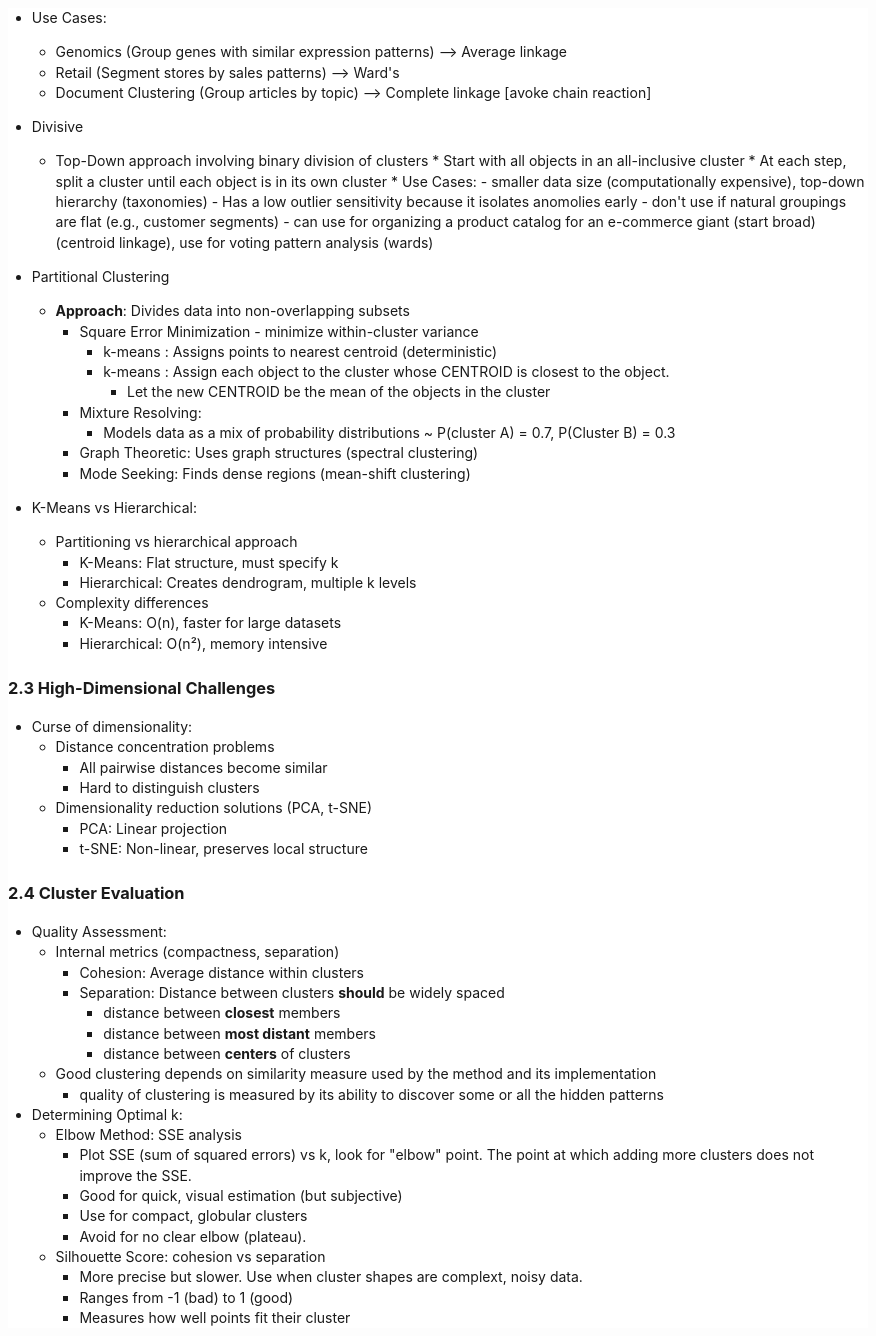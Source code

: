   - Use Cases:
     * Genomics (Group genes with similar expression patterns) --> Average linkage
     * Retail (Segment stores by sales patterns) --> Ward's
     * Document Clustering (Group articles by topic) --> Complete linkage [avoke chain reaction]
  - Divisive
    * Top-Down approach involving binary division of clusters
           * Start with all objects in an all-inclusive cluster
           * At each step, split a cluster until each object is in its own cluster
           * Use Cases:
              - smaller data size (computationally expensive), top-down hierarchy (taxonomies)
              - Has a low outlier sensitivity because it isolates anomolies early
              - don't use if natural groupings are flat (e.g., customer segments)
              - can use for organizing a product catalog for an e-commerce giant (start broad) (centroid linkage), use for voting pattern analysis (wards)
  
- Partitional Clustering
    - **Approach**: Divides data into non-overlapping subsets
        * Square Error Minimization - minimize within-cluster variance
            * k-means : Assigns points to nearest centroid (deterministic)
            * k-means : Assign each object to the cluster whose CENTROID is closest to the object.
                * Let the new CENTROID be the mean of the objects in the cluster
        * Mixture Resolving:
            * Models data as a mix of probability distributions ~ P(cluster A) = 0.7, P(Cluster B) = 0.3
        * Graph Theoretic: Uses graph structures (spectral clustering)
        * Mode Seeking: Finds dense regions (mean-shift clustering)
- K-Means vs Hierarchical:
  * Partitioning vs hierarchical approach
    - K-Means: Flat structure, must specify k
    - Hierarchical: Creates dendrogram, multiple k levels
  * Complexity differences
    - K-Means: O(n), faster for large datasets
    - Hierarchical: O(n²), memory intensive

### 2.3 High-Dimensional Challenges
- Curse of dimensionality:
  * Distance concentration problems
    - All pairwise distances become similar
    - Hard to distinguish clusters
  * Dimensionality reduction solutions (PCA, t-SNE)
    - PCA: Linear projection
    - t-SNE: Non-linear, preserves local structure

### 2.4 Cluster Evaluation
- Quality Assessment:
  * Internal metrics (compactness, separation)
    - Cohesion: Average distance within clusters
    - Separation: Distance between clusters **should** be widely spaced
       * distance between **closest** members
       * distance between **most distant** members
       * distance between **centers** of clusters
  * Good clustering depends on similarity measure used by the method and its implementation
     - quality of clustering is measured by its ability to discover some or all the hidden patterns
- Determining Optimal k:
  * Elbow Method: SSE analysis
    - Plot SSE (sum of squared errors) vs k, look for "elbow" point. The point at which adding more clusters does not improve the SSE.
    - Good for quick, visual estimation (but subjective)
    - Use for compact, globular clusters
    - Avoid for no clear elbow (plateau). 
  * Silhouette Score: cohesion vs separation
    - More precise but slower. Use when cluster shapes are complext, noisy data.
    - Ranges from -1 (bad) to 1 (good)
    - Measures how well points fit their cluster
